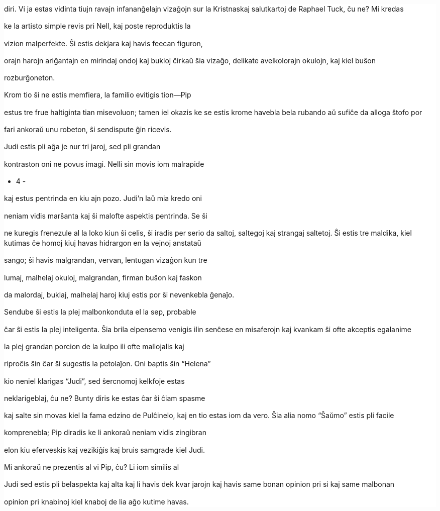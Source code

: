 diri. Vi ja estas vidinta tiujn ravajn infananĝelajn vizaĝojn sur la Kristnaskaj salutkartoj de Raphael Tuck, ĉu ne? Mi kredas

ke la artisto simple revis pri Nell, kaj poste reproduktis la

vizion malperfekte. Ŝi estis dekjara kaj havis feecan figuron, 

orajn harojn ariĝantajn en mirindaj ondoj kaj bukloj ĉirkaŭ ŝia vizaĝo, delikate avelkolorajn okulojn, kaj kiel buŝon

rozburĝoneton. 

Krom tio ŝi ne estis memfiera, la familio evitigis tion—Pip

estus tre frue haltiginta tian misevoluon; tamen iel okazis ke se estis krome havebla bela rubando aŭ sufiĉe da alloga ŝtofo por

fari ankoraŭ unu robeton, ŝi sendispute ĝin ricevis. 

Judi estis pli aĝa je nur tri jaroj, sed pli grandan

kontraston oni ne povus imagi. Nelli sin movis iom malrapide

- 4 -

kaj estus pentrinda en kiu ajn pozo. Judi’n laŭ mia kredo oni

neniam vidis marŝanta kaj ŝi malofte aspektis pentrinda. Se ŝi

ne kuregis frenezule al la loko kiun ŝi celis, ŝi iradis per serio da saltoj, saltegoj kaj strangaj saltetoj. Ŝi estis tre maldika, kiel kutimas ĉe homoj kiuj havas hidrargon en la vejnoj anstataŭ

sango; ŝi havis malgrandan, vervan, lentugan vizaĝon kun tre

lumaj, malhelaj okuloj, malgrandan, firman buŝon kaj faskon

da malordaj, buklaj, malhelaj haroj kiuj estis por ŝi nevenkebla ĝenaĵo. 

Sendube ŝi estis la plej malbonkonduta el la sep, probable

ĉar ŝi estis la plej inteligenta. Ŝia brila elpensemo venigis ilin senĉese en misaferojn kaj kvankam ŝi ofte akceptis egalanime

la plej grandan porcion de la kulpo ili ofte mallojalis kaj

riproĉis ŝin ĉar ŝi sugestis la petolaĵon. Oni baptis ŝin “Helena” 

kio neniel klarigas “Judi”, sed ŝercnomoj kelkfoje estas

neklarigeblaj, ĉu ne? Bunty diris ke estas ĉar ŝi ĉiam spasme

kaj salte sin movas kiel la fama edzino de Pulĉinelo, kaj en tio estas iom da vero. Ŝia alia nomo “Ŝaŭmo” estis pli facile

komprenebla; Pip diradis ke li ankoraŭ neniam vidis zingibran

elon kiu eferveskis kaj vezikiĝis kaj bruis samgrade kiel Judi. 

Mi ankoraŭ ne prezentis al vi Pip, ĉu? Li iom similis al

Judi sed estis pli belaspekta kaj alta kaj li havis dek kvar jarojn kaj havis same bonan opinion pri si kaj same malbonan

opinion pri knabinoj kiel knaboj de lia aĝo kutime havas. 
